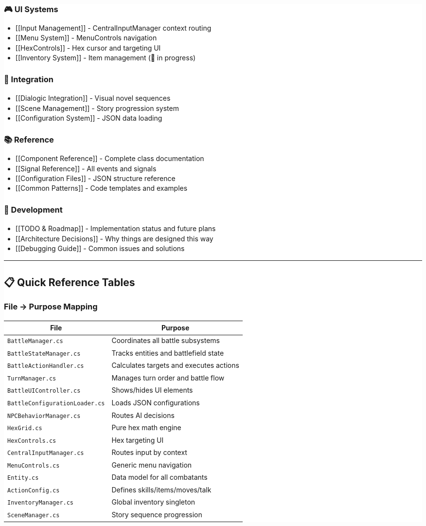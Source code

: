 ### 🎮 UI Systems
- [[Input Management]] - CentralInputManager context routing
- [[Menu System]] - MenuControls navigation
- [[HexControls]] - Hex cursor and targeting UI
- [[Inventory System]] - Item management (🚧 in progress)

### 🔗 Integration
- [[Dialogic Integration]] - Visual novel sequences
- [[Scene Management]] - Story progression system
- [[Configuration System]] - JSON data loading

### 📚 Reference
- [[Component Reference]] - Complete class documentation
- [[Signal Reference]] - All events and signals
- [[Configuration Files]] - JSON structure reference
- [[Common Patterns]] - Code templates and examples

### 🚀 Development
- [[TODO & Roadmap]] - Implementation status and future plans
- [[Architecture Decisions]] - Why things are designed this way
- [[Debugging Guide]] - Common issues and solutions

---

## 📋 Quick Reference Tables

### File → Purpose Mapping

| File | Purpose |
|------|---------|
| `BattleManager.cs` | Coordinates all battle subsystems |
| `BattleStateManager.cs` | Tracks entities and battlefield state |
| `BattleActionHandler.cs` | Calculates targets and executes actions |
| `TurnManager.cs` | Manages turn order and battle flow |
| `BattleUIController.cs` | Shows/hides UI elements |
| `BattleConfigurationLoader.cs` | Loads JSON configurations |
| `NPCBehaviorManager.cs` | Routes AI decisions |
| `HexGrid.cs` | Pure hex math engine |
| `HexControls.cs` | Hex targeting UI |
| `CentralInputManager.cs` | Routes input by context |
| `MenuControls.cs` | Generic menu navigation |
| `Entity.cs` | Data model for all combatants |
| `ActionConfig.cs` | Defines skills/items/moves/talk |
| `InventoryManager.cs` | Global inventory singleton |
| `SceneManager.cs` | Story sequence progression |

